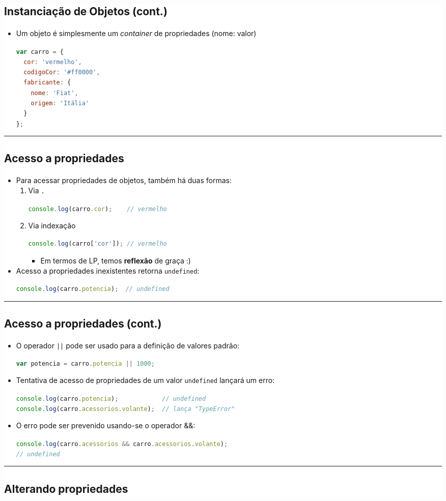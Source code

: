 ## Instanciação de Objetos (cont.)

- Um objeto é simplesmente um _container_ de propriedades (nome: valor)
  ```js
  var carro = {
    cor: 'vermelho',
    codigoCor: '#ff0000',
    fabricante: {
      nome: 'Fiat',
      origem: 'Itália'
    }
  };
  ```

---
## Acesso a propriedades

- Para acessar propriedades de objetos, também há duas formas:
  1. Via `.`
     ```js
     console.log(carro.cor);    // vermelho
     ```
  1. Via indexação
     ```js
     console.log(carro['cor']); // vermelho
     ```
     - Em termos de LP, temos **reflexão** de graça :)
- Acesso a propriedades inexistentes retorna `undefined`:
  ```js
  console.log(carro.potencia);  // undefined
  ```

---
## Acesso a propriedades (cont.)

- O operador  `||` pode ser usado para a definição de valores padrão:
  ```js
  var potencia = carro.potencia || 1000;
  ```
- Tentativa de acesso de propriedades de um valor `undefined` lançará um erro:
  ```js
  console.log(carro.potencia);            // undefined
  console.log(carro.acessorios.volante);  // lança "TypeError"
  ```
- O erro pode ser prevenido usando-se o operador &&:
  ```js
  console.log(carro.acessorios && carro.acessorios.volante);
  // undefined
  ```

---
## Alterando propriedades

